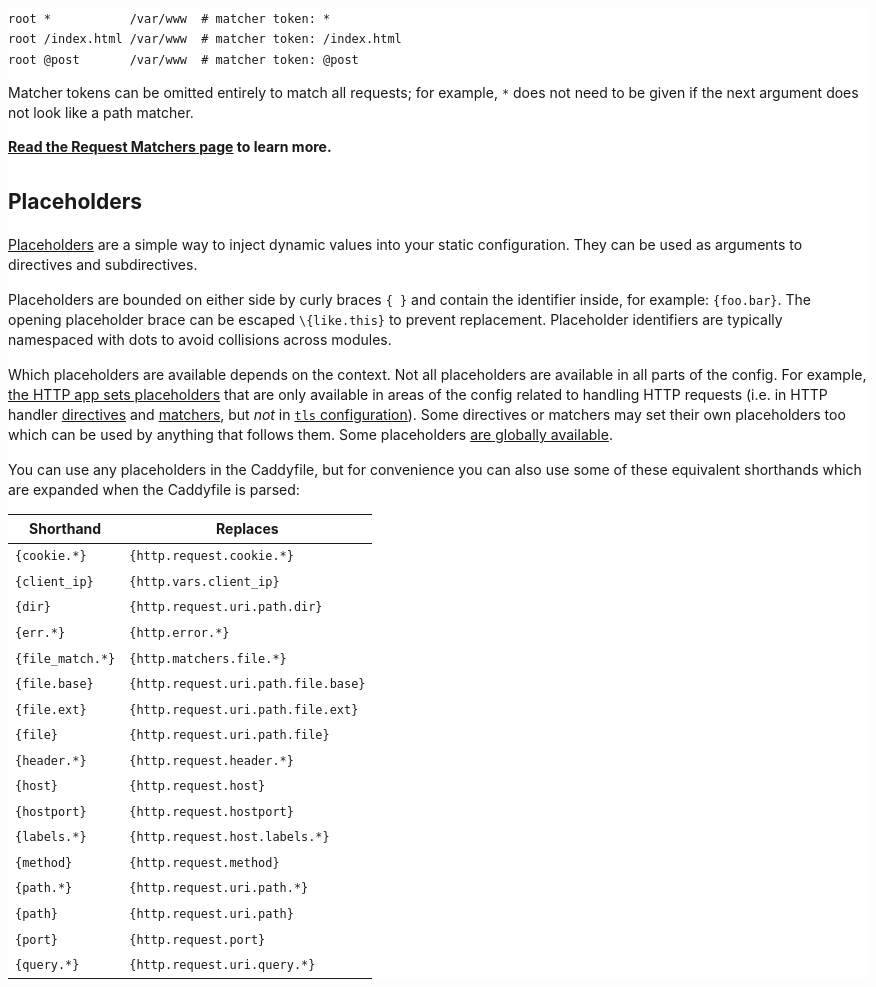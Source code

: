 ```
root *           /var/www  # matcher token: *
root /index.html /var/www  # matcher token: /index.html
root @post       /var/www  # matcher token: @post
```

Matcher tokens can be omitted entirely to match all requests; for example, `*` does not need to be given if the next argument does not look like a path matcher.

**[Read the Request Matchers page](https://caddyserver.com/docs/caddyfile/matchers) to learn more.**

Placeholders
------------

[Placeholders](https://caddyserver.com/docs/conventions#placeholders) are a simple way to inject dynamic values into your static configuration. They can be used as arguments to directives and subdirectives.

Placeholders are bounded on either side by curly braces `{ }` and contain the identifier inside, for example: `{foo.bar}`. The opening placeholder brace can be escaped `\{like.this}` to prevent replacement. Placeholder identifiers are typically namespaced with dots to avoid collisions across modules.

Which placeholders are available depends on the context. Not all placeholders are available in all parts of the config. For example, [the HTTP app sets placeholders](https://caddyserver.com/docs/json/apps/http/#docs) that are only available in areas of the config related to handling HTTP requests (i.e. in HTTP handler [directives](https://caddyserver.com/docs/caddyfile/concepts#directives) and [matchers](https://caddyserver.com/docs/caddyfile/concepts#matchers), but _not_ in [`tls` configuration](https://caddyserver.com/docs/caddyfile/directives/tls)). Some directives or matchers may set their own placeholders too which can be used by anything that follows them. Some placeholders [are globally available](https://caddyserver.com/docs/conventions#placeholders).

You can use any placeholders in the Caddyfile, but for convenience you can also use some of these equivalent shorthands which are expanded when the Caddyfile is parsed:

| Shorthand | Replaces |
| --- | --- |
| `{cookie.*}` | `{http.request.cookie.*}` |
| `{client_ip}` | `{http.vars.client_ip}` |
| `{dir}` | `{http.request.uri.path.dir}` |
| `{err.*}` | `{http.error.*}` |
| `{file_match.*}` | `{http.matchers.file.*}` |
| `{file.base}` | `{http.request.uri.path.file.base}` |
| `{file.ext}` | `{http.request.uri.path.file.ext}` |
| `{file}` | `{http.request.uri.path.file}` |
| `{header.*}` | `{http.request.header.*}` |
| `{host}` | `{http.request.host}` |
| `{hostport}` | `{http.request.hostport}` |
| `{labels.*}` | `{http.request.host.labels.*}` |
| `{method}` | `{http.request.method}` |
| `{path.*}` | `{http.request.uri.path.*}` |
| `{path}` | `{http.request.uri.path}` |
| `{port}` | `{http.request.port}` |
| `{query.*}` | `{http.request.uri.query.*}` |